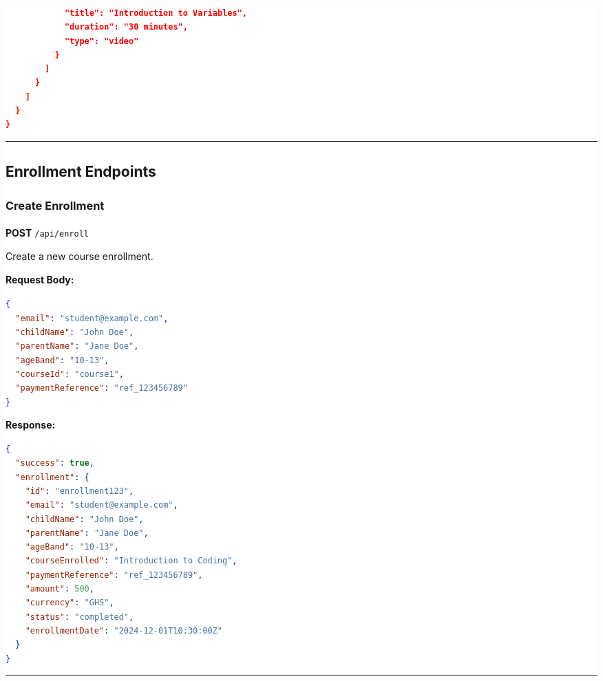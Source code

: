 ```json
            "title": "Introduction to Variables",
            "duration": "30 minutes",
            "type": "video"
          }
        ]
      }
    ]
  }
}
```

---

## Enrollment Endpoints

### Create Enrollment
**POST** `/api/enroll`

Create a new course enrollment.

**Request Body:**
```json
{
  "email": "student@example.com",
  "childName": "John Doe",
  "parentName": "Jane Doe",
  "ageBand": "10-13",
  "courseId": "course1",
  "paymentReference": "ref_123456789"
}
```

**Response:**
```json
{
  "success": true,
  "enrollment": {
    "id": "enrollment123",
    "email": "student@example.com",
    "childName": "John Doe",
    "parentName": "Jane Doe",
    "ageBand": "10-13",
    "courseEnrolled": "Introduction to Coding",
    "paymentReference": "ref_123456789",
    "amount": 500,
    "currency": "GHS",
    "status": "completed",
    "enrollmentDate": "2024-12-01T10:30:00Z"
  }
}
```

---